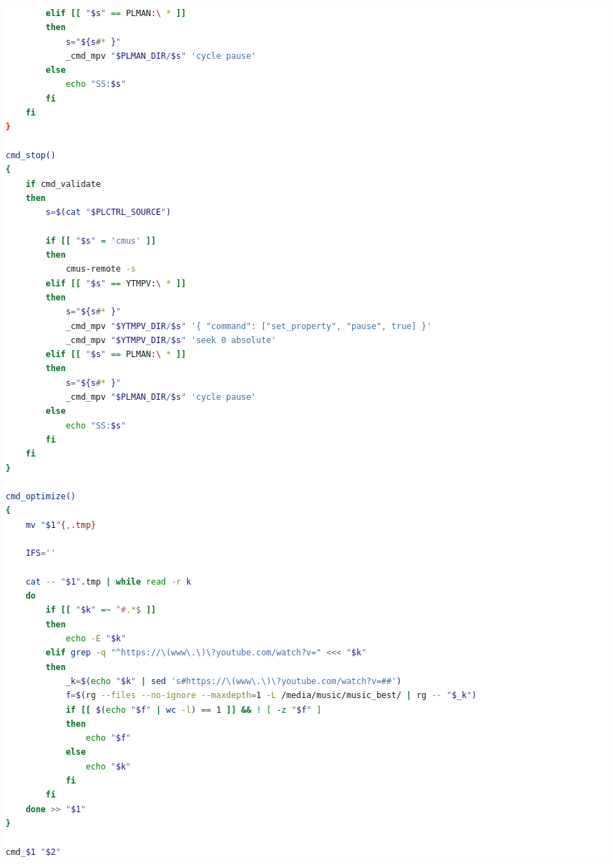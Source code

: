 ```bash
		elif [[ "$s" == PLMAN:\ * ]]
		then
			s="${s#* }"
			_cmd_mpv "$PLMAN_DIR/$s" 'cycle pause'
		else
			echo "SS:$s"
		fi
	fi
}

cmd_stop()
{
	if cmd_validate
	then
		s=$(cat "$PLCTRL_SOURCE")

		if [[ "$s" = 'cmus' ]]
		then
			cmus-remote -s
		elif [[ "$s" == YTMPV:\ * ]]
		then
			s="${s#* }"
			_cmd_mpv "$YTMPV_DIR/$s" '{ "command": ["set_property", "pause", true] }'
			_cmd_mpv "$YTMPV_DIR/$s" 'seek 0 absolute'
		elif [[ "$s" == PLMAN:\ * ]]
		then
			s="${s#* }"
			_cmd_mpv "$PLMAN_DIR/$s" 'cycle pause'
		else
			echo "SS:$s"
		fi
	fi
}

cmd_optimize()
{
	mv "$1"{,.tmp}

	IFS=''

	cat -- "$1".tmp | while read -r k
	do
		if [[ "$k" =~ ^#.*$ ]]
		then
			echo -E "$k"
		elif grep -q "^https://\(www\.\)\?youtube.com/watch?v=" <<< "$k"
		then
			_k=$(echo "$k" | sed 's#https://\(www\.\)\?youtube.com/watch?v=##')
			f=$(rg --files --no-ignore --maxdepth=1 -L /media/music/music_best/ | rg -- "$_k")
			if [[ $(echo "$f" | wc -l) == 1 ]] && ! [ -z "$f" ]
			then
				echo "$f"
			else
				echo "$k"
			fi
		fi
	done >> "$1"
}

cmd_$1 "$2"
```
